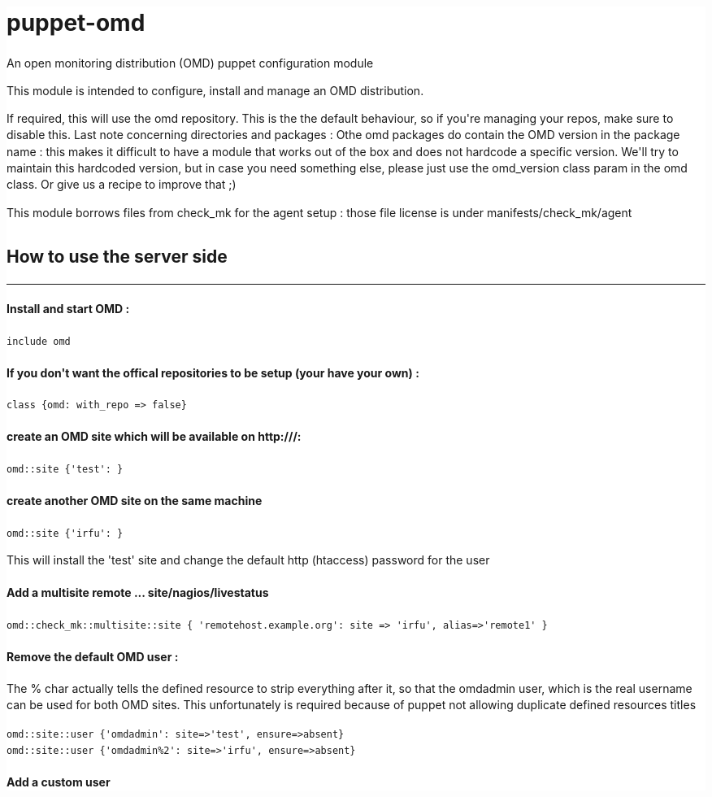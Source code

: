 puppet-omd
==========

An open monitoring distribution (OMD) puppet configuration module

This module is intended to configure, install and manage an OMD distribution.

If required, this will use  the omd repository.
This is the the default behaviour, so if you're managing your repos, make sure to disable this.
Last note concerning directories and packages : Othe omd packages do contain the OMD version in the package name : this makes it difficult to have a module that works out of the box and does not hardcode a specific version. We'll try to maintain this hardcoded version, but in case you need something else, please just use the omd_version class param in the omd class. Or give us a recipe to improve that ;)

This module borrows files from check_mk for the agent setup : those file license is under manifests/check_mk/agent

## How to use the server side
------------------------------

#### Install and start OMD :

    include omd

#### If you don't want the offical repositories to be setup (your have your own) :

    class {omd: with_repo => false}

#### create an OMD site which will be available on http://<your hostname>/<sitename>:

    omd::site {'test': }

#### create another OMD site on the same machine

    omd::site {'irfu': }


This will install the 'test' site and change the default http (htaccess) password for the user

#### Add a multisite remote ... site/nagios/livestatus

    omd::check_mk::multisite::site { 'remotehost.example.org': site => 'irfu', alias=>'remote1' }

#### Remove the default OMD user :

The % char actually tells the defined resource to strip everything after it, so that the omdadmin user, which is the real username can be used for both OMD sites.
This unfortunately is required because of puppet not allowing duplicate defined resources titles

    omd::site::user {'omdadmin': site=>'test', ensure=>absent}
    omd::site::user {'omdadmin%2': site=>'irfu', ensure=>absent}


#### Add a custom user
